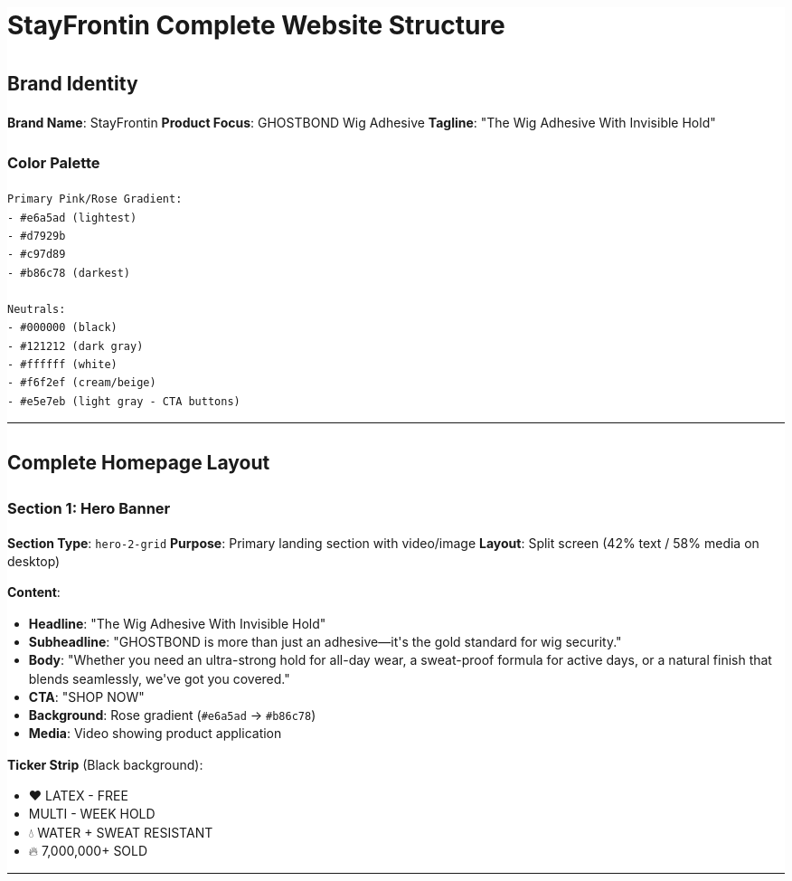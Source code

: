 # StayFrontin Complete Website Structure

## Brand Identity
**Brand Name**: StayFrontin
**Product Focus**: GHOSTBOND Wig Adhesive
**Tagline**: "The Wig Adhesive With Invisible Hold"

### Color Palette
```
Primary Pink/Rose Gradient:
- #e6a5ad (lightest)
- #d7929b
- #c97d89
- #b86c78 (darkest)

Neutrals:
- #000000 (black)
- #121212 (dark gray)
- #ffffff (white)
- #f6f2ef (cream/beige)
- #e5e7eb (light gray - CTA buttons)
```

---

## Complete Homepage Layout

### Section 1: Hero Banner
**Section Type**: `hero-2-grid`
**Purpose**: Primary landing section with video/image
**Layout**: Split screen (42% text / 58% media on desktop)

**Content**:
- **Headline**: "The Wig Adhesive With Invisible Hold"
- **Subheadline**: "GHOSTBOND is more than just an adhesive—it's the gold standard for wig security."
- **Body**: "Whether you need an ultra-strong hold for all-day wear, a sweat-proof formula for active days, or a natural finish that blends seamlessly, we've got you covered."
- **CTA**: "SHOP NOW"
- **Background**: Rose gradient (`#e6a5ad` → `#b86c78`)
- **Media**: Video showing product application

**Ticker Strip** (Black background):
- ❤️ LATEX - FREE
- MULTI - WEEK HOLD
- 💧 WATER + SWEAT RESISTANT
- 🔥 7,000,000+ SOLD

---
